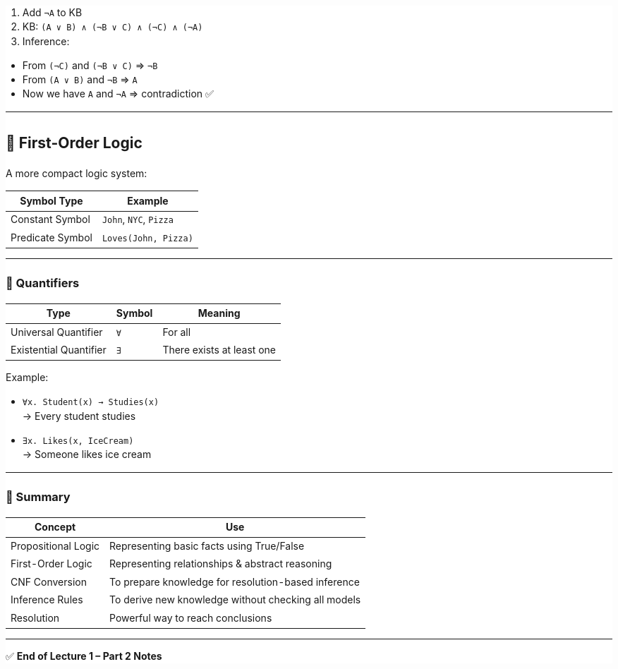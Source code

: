 1. Add `¬A` to KB
2. KB: `(A ∨ B) ∧ (¬B ∨ C) ∧ (¬C) ∧ (¬A)`
3. Inference:

- From `(¬C)` and `(¬B ∨ C)` ⇒ `¬B`
- From `(A ∨ B)` and `¬B` ⇒ `A`
- Now we have `A` and `¬A` ⇒ contradiction ✅

---

## 🧠 First-Order Logic

A more compact logic system:

| Symbol Type          | Example                     |
|----------------------|-----------------------------|
| Constant Symbol      | `John`, `NYC`, `Pizza`       |
| Predicate Symbol     | `Loves(John, Pizza)`         |

---

### 🔁 Quantifiers

| Type                  | Symbol | Meaning                          |
|-----------------------|--------|----------------------------------|
| Universal Quantifier  | `∀`    | For all                          |
| Existential Quantifier| `∃`    | There exists at least one        |

Example:  
- `∀x. Student(x) → Studies(x)`  
  → Every student studies

- `∃x. Likes(x, IceCream)`  
  → Someone likes ice cream

---

### 📌 Summary

| Concept             | Use                                                |
|---------------------|-----------------------------------------------------|
| Propositional Logic | Representing basic facts using True/False           |
| First-Order Logic   | Representing relationships & abstract reasoning     |
| CNF Conversion      | To prepare knowledge for resolution-based inference |
| Inference Rules     | To derive new knowledge without checking all models |
| Resolution          | Powerful way to reach conclusions                   |

---

✅ **End of Lecture 1 – Part 2 Notes**

